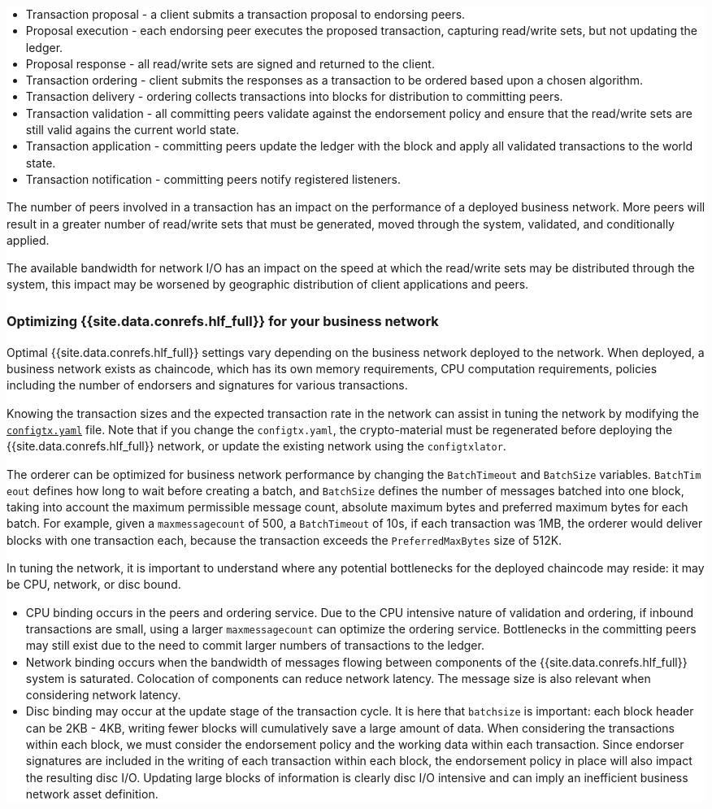  - Transaction proposal - a client submits a transaction proposal to endorsing peers.
 - Proposal execution - each endorsing peer executes the proposed transaction, capturing read/write sets, but not updating the ledger.
 - Proposal response - all read/write sets are signed and returned to the client.
 - Transaction ordering - client submits the responses as a transaction to be ordered based upon a chosen algorithm.
 - Transaction delivery - ordering collects transactions into blocks for distribution to committing peers.
 - Transaction validation - all committing peers validate against the endorsement policy and ensure that the read/write sets are still valid agains the current world state.
 - Transaction application - committing peers update the ledger with the block and apply all validated transactions to the world state.
 - Transaction notification - committing peers notify registered listeners.
 
 The number of peers involved in a transaction has an impact on the performance of a deployed business network. More peers will result in a greater number of read/write sets that must be generated, moved through the system, validated, and conditionally applied.
 
 The available bandwidth for network I/O has an impact on the speed at which the read/write sets may be distributed through the system, this impact may be worsened by geographic distribution of client applications and peers.

### Optimizing {{site.data.conrefs.hlf_full}} for your business network
Optimal {{site.data.conrefs.hlf_full}} settings vary depending on the business network deployed to the network. When deployed, a business network exists as chaincode, which has its own memory requirements, CPU computation requirements, policies including the number of endorsers and signatures for various transactions.

Knowing the transaction sizes and the expected transaction rate in the network can assist in tuning the network by modifying the [`configtx.yaml`](https://github.com/hyperledger/fabric/blob/release/sampleconfig/configtx.yaml) file. Note that if you change the `configtx.yaml`, the crypto-material must be regenerated before deploying the {{site.data.conrefs.hlf_full}} network, or update the existing network using the `configtxlator`.

The orderer can be optimized for business network performance by changing the `BatchTimeout` and `BatchSize` variables. `BatchTimeout` defines how long to wait before creating a batch, and `BatchSize` defines the number of messages batched into one block, taking into account the maximum permissible message count, absolute maximum bytes and preferred maximum bytes for each batch. For example, given a `maxmessagecount` of 500, a `BatchTimeout` of 10s, if each transaction was 1MB, the orderer would deliver blocks with one transaction each, because the transaction exceeds the `PreferredMaxBytes` size of 512K.

In tuning the network, it is important to understand where any potential bottlenecks for the deployed chaincode may reside: it may be CPU, network, or disc bound.

 - CPU binding occurs in the peers and ordering service. Due to the CPU intensive nature of validation and ordering, if inbound transactions are small, using a larger `maxmessagecount` can optimize the ordering service. Bottlenecks in the committing peers may still exist due to the need to commit larger numbers of transactions to the ledger.
 - Network binding occurs when the bandwidth of messages flowing between components of the {{site.data.conrefs.hlf_full}} system is saturated. Colocation of components can reduce network latency. The message size is also relevant when considering network latency.
 - Disc binding may occur at the update stage of the transaction cycle. It is here that `batchsize` is important: each block header can be 2KB - 4KB, writing fewer blocks will cumulatively save a large amount of data. When considering the transactions within each block, we must consider the endorsement policy and the working data within each transaction. Since endorser signatures are included in the writing of each transaction within each block, the endorsement policy in place will also impact the resulting disc I/O. Updating large blocks of information is clearly disc I/O intensive and can imply an inefficient business network asset definition.
